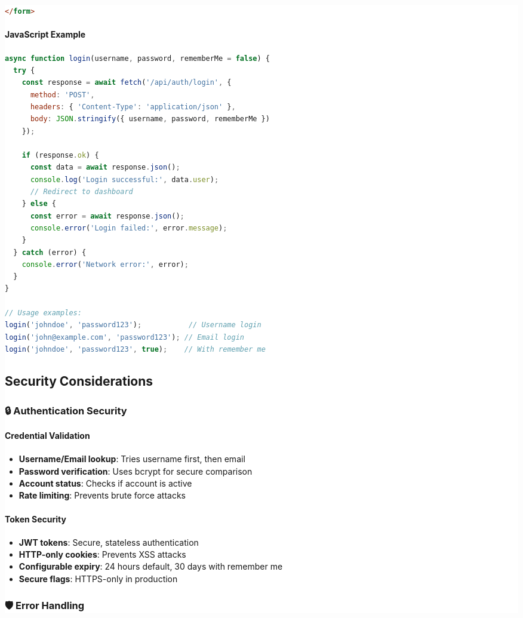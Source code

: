 ```html
</form>
```

#### **JavaScript Example**
```javascript
async function login(username, password, rememberMe = false) {
  try {
    const response = await fetch('/api/auth/login', {
      method: 'POST',
      headers: { 'Content-Type': 'application/json' },
      body: JSON.stringify({ username, password, rememberMe })
    });
    
    if (response.ok) {
      const data = await response.json();
      console.log('Login successful:', data.user);
      // Redirect to dashboard
    } else {
      const error = await response.json();
      console.error('Login failed:', error.message);
    }
  } catch (error) {
    console.error('Network error:', error);
  }
}

// Usage examples:
login('johndoe', 'password123');           // Username login
login('john@example.com', 'password123'); // Email login
login('johndoe', 'password123', true);    // With remember me
```

## Security Considerations

### 🔒 **Authentication Security**

#### **Credential Validation**
- **Username/Email lookup**: Tries username first, then email
- **Password verification**: Uses bcrypt for secure comparison
- **Account status**: Checks if account is active
- **Rate limiting**: Prevents brute force attacks

#### **Token Security**
- **JWT tokens**: Secure, stateless authentication
- **HTTP-only cookies**: Prevents XSS attacks
- **Configurable expiry**: 24 hours default, 30 days with remember me
- **Secure flags**: HTTPS-only in production

### 🛡️ **Error Handling**
